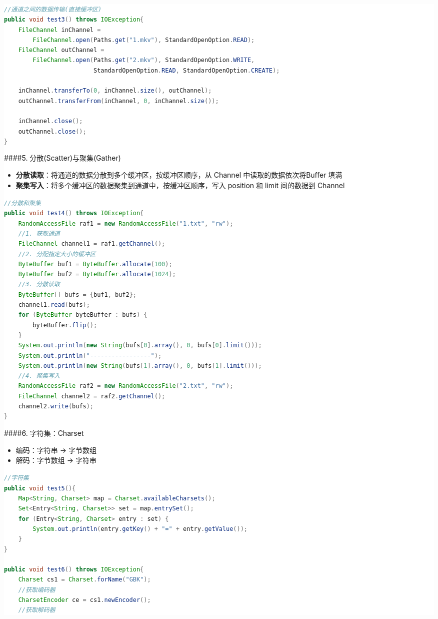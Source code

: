 ```java
//通道之间的数据传输(直接缓冲区)
public void test3() throws IOException{
    FileChannel inChannel = 
        FileChannel.open(Paths.get("1.mkv"), StandardOpenOption.READ);
    FileChannel outChannel = 
        FileChannel.open(Paths.get("2.mkv"), StandardOpenOption.WRITE, 
                         StandardOpenOption.READ, StandardOpenOption.CREATE);

	inChannel.transferTo(0, inChannel.size(), outChannel);
    outChannel.transferFrom(inChannel, 0, inChannel.size());

    inChannel.close();
    outChannel.close();
}
```

####5. 分散(Scatter)与聚集(Gather)

 * **分散读取**：将通道的数据分散到多个缓冲区，按缓冲区顺序，从 Channel 中读取的数据依次将Buffer 填满
 * **聚集写入**：将多个缓冲区的数据聚集到通道中，按缓冲区顺序，写入 position 和 limit 间的数据到 Channel

```java
//分散和聚集
public void test4() throws IOException{
    RandomAccessFile raf1 = new RandomAccessFile("1.txt", "rw");
    //1. 获取通道
    FileChannel channel1 = raf1.getChannel();
    //2. 分配指定大小的缓冲区
    ByteBuffer buf1 = ByteBuffer.allocate(100);
    ByteBuffer buf2 = ByteBuffer.allocate(1024);
    //3. 分散读取
    ByteBuffer[] bufs = {buf1, buf2};
    channel1.read(bufs);
    for (ByteBuffer byteBuffer : bufs) {
        byteBuffer.flip();
    }
    System.out.println(new String(bufs[0].array(), 0, bufs[0].limit()));
    System.out.println("-----------------");
    System.out.println(new String(bufs[1].array(), 0, bufs[1].limit()));
    //4. 聚集写入
    RandomAccessFile raf2 = new RandomAccessFile("2.txt", "rw");
    FileChannel channel2 = raf2.getChannel();
    channel2.write(bufs);
}
```

####6. 字符集：Charset

 * 编码：字符串 -> 字节数组
 * 解码：字节数组  -> 字符串

```java
//字符集
public void test5(){
    Map<String, Charset> map = Charset.availableCharsets();
    Set<Entry<String, Charset>> set = map.entrySet();
    for (Entry<String, Charset> entry : set) {
        System.out.println(entry.getKey() + "=" + entry.getValue());
    }
}

public void test6() throws IOException{
    Charset cs1 = Charset.forName("GBK");
    //获取编码器
    CharsetEncoder ce = cs1.newEncoder();
    //获取解码器
```